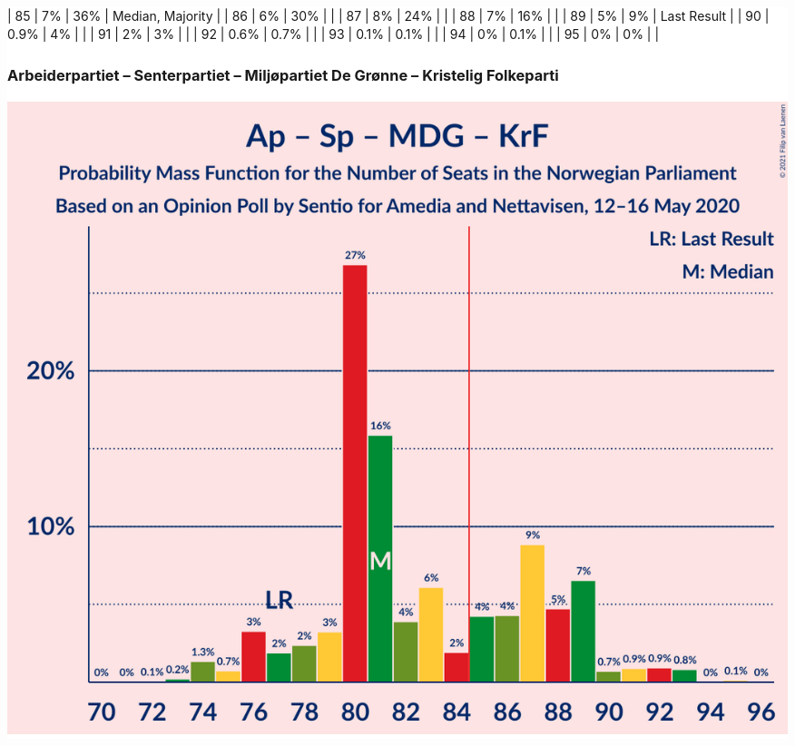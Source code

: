 | 85 | 7% | 36% | Median, Majority |
| 86 | 6% | 30% |  |
| 87 | 8% | 24% |  |
| 88 | 7% | 16% |  |
| 89 | 5% | 9% | Last Result |
| 90 | 0.9% | 4% |  |
| 91 | 2% | 3% |  |
| 92 | 0.6% | 0.7% |  |
| 93 | 0.1% | 0.1% |  |
| 94 | 0% | 0.1% |  |
| 95 | 0% | 0% |  |

### Arbeiderpartiet – Senterpartiet – Miljøpartiet De Grønne – Kristelig Folkeparti

![Graph with seats probability mass function not yet produced](2020-05-16-Sentio-coalitions-seats-pmf-ap–sp–mdg–krf.png "Seats Probability Mass Function")

